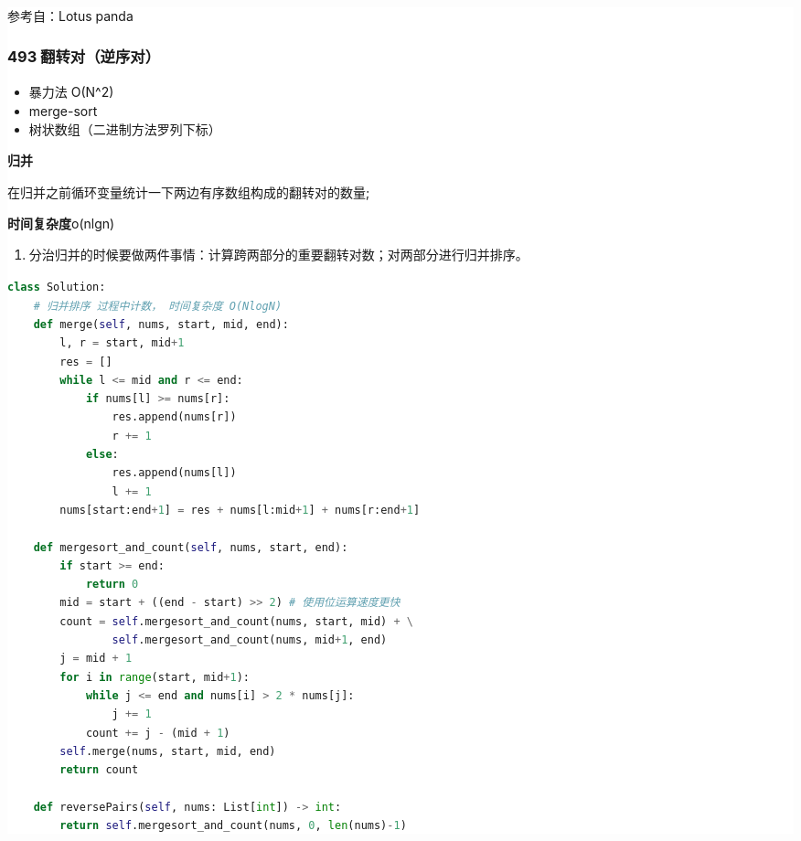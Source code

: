 参考自：Lotus panda

### 493 翻转对（逆序对）

* 暴力法 O(N^2)
* merge-sort
* 树状数组（二进制方法罗列下标）

**归并**

在归并之前循环变量统计一下两边有序数组构成的翻转对的数量;

**时间复杂度**o(nlgn)

1. 分治归并的时候要做两件事情：计算跨两部分的重要翻转对数；对两部分进行归并排序。

```python
class Solution:
    # 归并排序 过程中计数， 时间复杂度 O(NlogN)
    def merge(self, nums, start, mid, end):
        l, r = start, mid+1
        res = []
        while l <= mid and r <= end:
            if nums[l] >= nums[r]:
                res.append(nums[r])
                r += 1
            else:
                res.append(nums[l])
                l += 1
        nums[start:end+1] = res + nums[l:mid+1] + nums[r:end+1]

    def mergesort_and_count(self, nums, start, end):
        if start >= end:
            return 0
        mid = start + ((end - start) >> 2) # 使用位运算速度更快
        count = self.mergesort_and_count(nums, start, mid) + \
                self.mergesort_and_count(nums, mid+1, end)
        j = mid + 1
        for i in range(start, mid+1):
            while j <= end and nums[i] > 2 * nums[j]:
                j += 1
            count += j - (mid + 1)
        self.merge(nums, start, mid, end)
        return count

    def reversePairs(self, nums: List[int]) -> int:
        return self.mergesort_and_count(nums, 0, len(nums)-1)

```

















